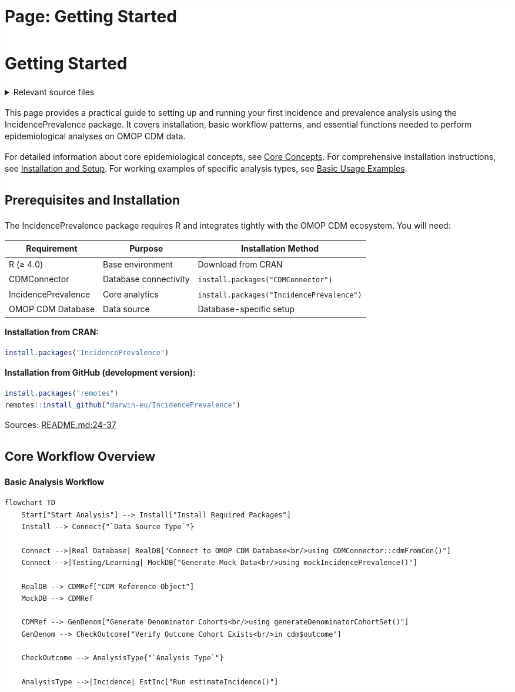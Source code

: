 # Page: Getting Started

# Getting Started

<details><summary>Relevant source files</summary></details>



This page provides a practical guide to setting up and running your first incidence and prevalence analysis using the IncidencePrevalence package. It covers installation, basic workflow patterns, and essential functions needed to perform epidemiological analyses on OMOP CDM data.

For detailed information about core epidemiological concepts, see [Core Concepts](#3). For comprehensive installation instructions, see [Installation and Setup](#2.1). For working examples of specific analysis types, see [Basic Usage Examples](#2.2).

## Prerequisites and Installation

The IncidencePrevalence package requires R and integrates tightly with the OMOP CDM ecosystem. You will need:

| Requirement | Purpose | Installation Method |
|-------------|---------|-------------------|
| R (≥ 4.0) | Base environment | Download from CRAN |
| CDMConnector | Database connectivity | `install.packages("CDMConnector")` |
| IncidencePrevalence | Core analytics | `install.packages("IncidencePrevalence")` |
| OMOP CDM Database | Data source | Database-specific setup |

**Installation from CRAN:**
```r
install.packages("IncidencePrevalence")
```

**Installation from GitHub (development version):**
```r
install.packages("remotes")
remotes::install_github("darwin-eu/IncidencePrevalence")
```

Sources: [README.md:24-37]()

## Core Workflow Overview

**Basic Analysis Workflow**

```mermaid
flowchart TD
    Start["Start Analysis"] --> Install["Install Required Packages"]
    Install --> Connect{"`Data Source Type`"}
    
    Connect -->|Real Database| RealDB["Connect to OMOP CDM Database<br/>using CDMConnector::cdmFromCon()"]
    Connect -->|Testing/Learning| MockDB["Generate Mock Data<br/>using mockIncidencePrevalence()"]
    
    RealDB --> CDMRef["CDM Reference Object"]
    MockDB --> CDMRef
    
    CDMRef --> GenDenom["Generate Denominator Cohorts<br/>using generateDenominatorCohortSet()"]
    GenDenom --> CheckOutcome["Verify Outcome Cohort Exists<br/>in cdm$outcome"]
    
    CheckOutcome --> AnalysisType{"`Analysis Type`"}
    
    AnalysisType -->|Incidence| EstInc["Run estimateIncidence()"]
```